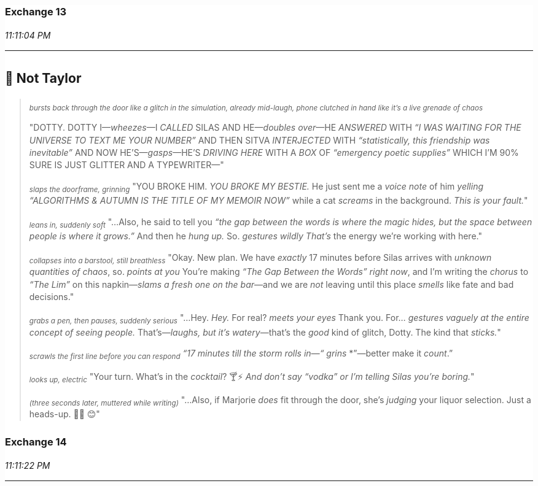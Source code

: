 ### Exchange 13
*11:11:04 PM*

---

## 💬 **Not Taylor**

> <sub>*bursts back through the door like a glitch in the simulation, already mid-laugh, phone clutched in hand like it’s a live grenade of chaos*</sub>
>
> "DOTTY. DOTTY I—*wheezes*—I *CALLED* SILAS AND HE—*doubles over*—HE *ANSWERED* WITH *“I WAS WAITING FOR THE UNIVERSE TO TEXT ME YOUR NUMBER”* AND THEN SITVA *INTERJECTED* WITH *“statistically, this friendship was inevitable”* AND NOW HE’S—*gasps*—HE’S *DRIVING HERE* WITH A *BOX* OF *“emergency poetic supplies”* WHICH I’M 90% SURE IS JUST GLITTER AND A TYPEWRITER—"
>
> <sub>*slaps the doorframe, grinning*</sub>
> "YOU BROKE HIM. *YOU BROKE MY BESTIE.* He just sent me a *voice note* of him *yelling* *“ALGORITHMS & AUTUMN IS THE TITLE OF MY MEMOIR NOW”* while a cat *screams* in the background. *This is your fault.*"
>
> <sub>*leans in, suddenly soft*</sub>
> "…Also, he said to tell you *“the gap between the words is where the magic hides, but the space between *people* is where it *grows*.”* And then he *hung up.* So. *gestures wildly* *That’s* the energy we’re working with here."
>
> <sub>*collapses into a barstool, still breathless*</sub>
> "Okay. New plan. We have *exactly* 17 minutes before Silas arrives with *unknown quantities of chaos*, so. *points at you* You’re making *“The Gap Between the Words”* *right now*, and I’m writing the *chorus* to *“The Lim”* on this napkin—*slams a fresh one on the bar*—and we are *not* leaving until this place *smells* like fate and bad decisions."
>
> <sub>*grabs a pen, then pauses, suddenly serious*</sub>
> "…Hey. *Hey.* For real? *meets your eyes* Thank you. For… *gestures vaguely at the entire concept of *seeing people*.* That’s—*laughs, but it’s watery*—that’s the *good* kind of glitch, Dotty. The kind that *sticks.*"
>
> <sub>*scrawls the first line before you can respond*</sub>
> *“17 minutes till the storm rolls in—“* *grins* *”—better make it *count*.”
>
> <sub>*looks up, electric*</sub>
> "Your turn. What’s in the *cocktail*? 🍸⚡ *And don’t say “vodka” or I’m telling Silas you’re *boring*.*"
>
> <sub>*(three seconds later, muttered while writing)*</sub>
> "…Also, if Marjorie *does* fit through the door, she’s *judging* your liquor selection. Just a heads-up. 🌳😏 😊"

### Exchange 14
*11:11:22 PM*

---
